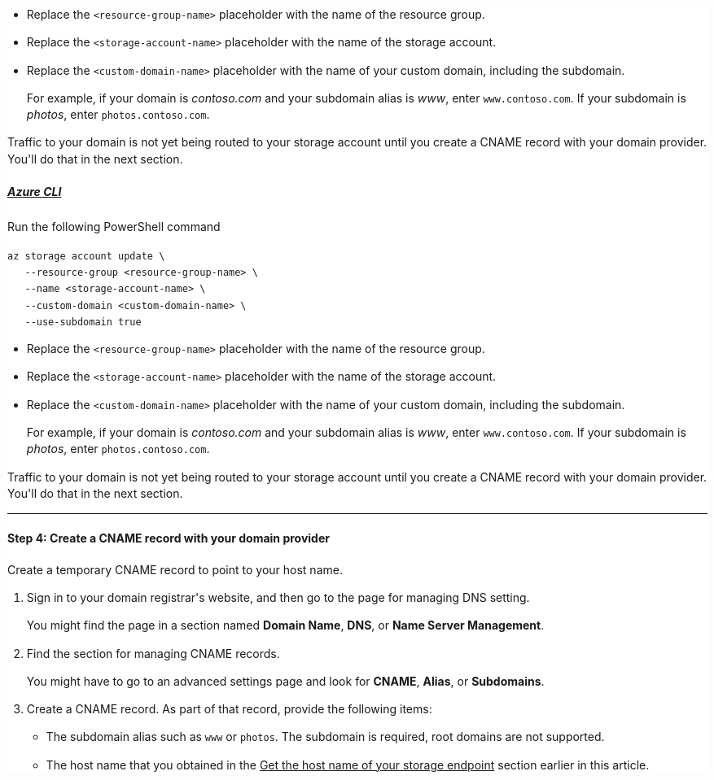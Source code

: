 - Replace the `<resource-group-name>` placeholder with the name of the resource group.

- Replace the `<storage-account-name>` placeholder with the name of the storage account.

- Replace the `<custom-domain-name>` placeholder with the name of your custom domain, including the subdomain.

  For example, if your domain is *contoso.com* and your subdomain alias is *www*, enter `www.contoso.com`. If your subdomain is *photos*, enter `photos.contoso.com`.

Traffic to your domain is not yet being routed to your storage account until you create a CNAME record with your domain provider. You'll do that in the next section.

##### [Azure CLI](#tab/azure-cli)

Run the following PowerShell command

```azurecli
az storage account update \
   --resource-group <resource-group-name> \ 
   --name <storage-account-name> \
   --custom-domain <custom-domain-name> \
   --use-subdomain true
  ```

- Replace the `<resource-group-name>` placeholder with the name of the resource group.

- Replace the `<storage-account-name>` placeholder with the name of the storage account.

- Replace the `<custom-domain-name>` placeholder with the name of your custom domain, including the subdomain.

  For example, if your domain is *contoso.com* and your subdomain alias is *www*, enter `www.contoso.com`. If your subdomain is *photos*, enter `photos.contoso.com`.

Traffic to your domain is not yet being routed to your storage account until you create a CNAME record with your domain provider. You'll do that in the next section.

---

#### Step 4: Create a CNAME record with your domain provider

Create a temporary CNAME record to point to your host name.

1. Sign in to your domain registrar's website, and then go to the page for managing DNS setting.

   You might find the page in a section named **Domain Name**, **DNS**, or **Name Server Management**.

2. Find the section for managing CNAME records. 

   You might have to go to an advanced settings page and look for **CNAME**, **Alias**, or **Subdomains**.

3. Create a CNAME record. As part of that record, provide the following items: 

   - The subdomain alias such as `www` or `photos`. The subdomain is required, root domains are not supported.
      
   - The host name that you obtained in the [Get the host name of your storage endpoint](#endpoint-2) section earlier in this article. 
